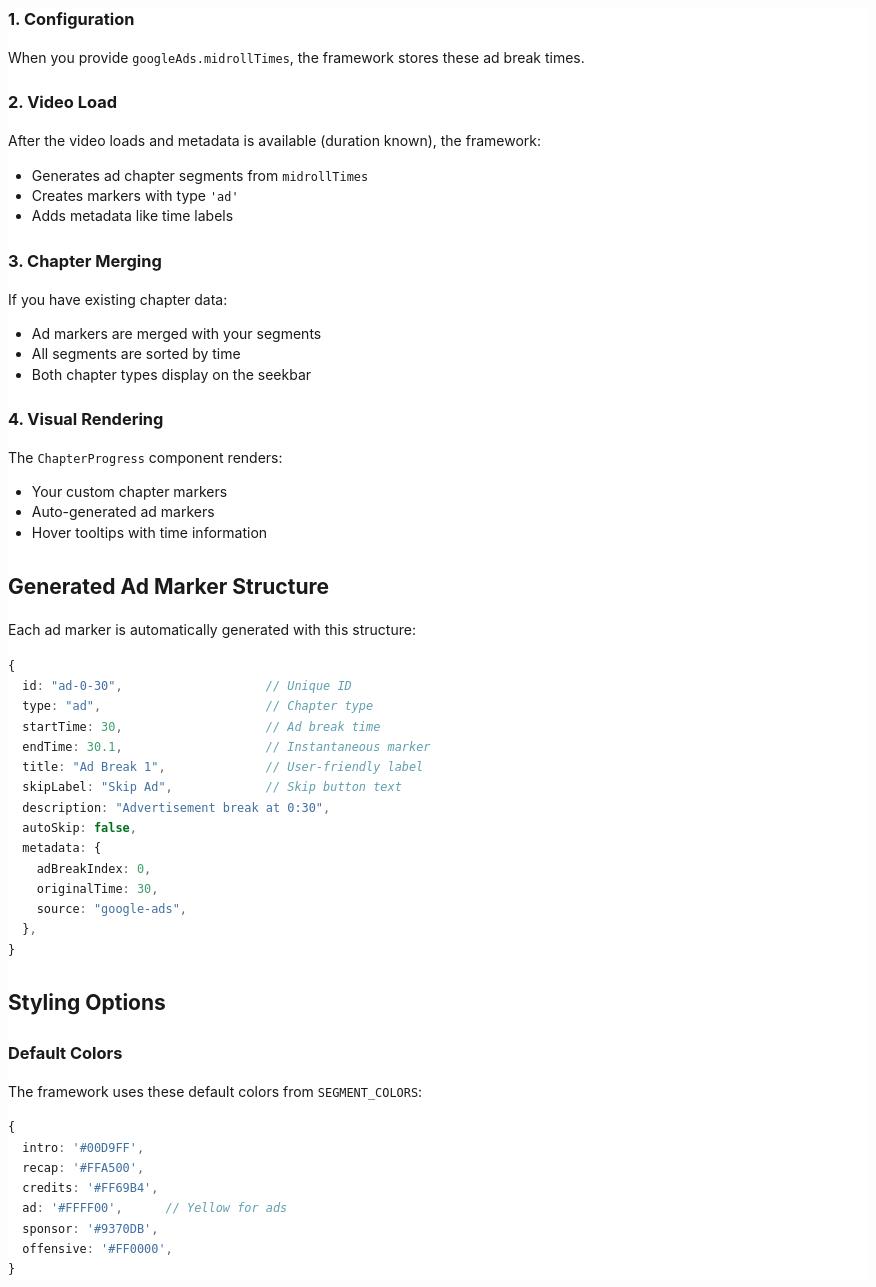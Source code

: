 ### 1. Configuration
When you provide `googleAds.midrollTimes`, the framework stores these ad break times.

### 2. Video Load
After the video loads and metadata is available (duration known), the framework:
- Generates ad chapter segments from `midrollTimes`
- Creates markers with type `'ad'`
- Adds metadata like time labels

### 3. Chapter Merging
If you have existing chapter data:
- Ad markers are merged with your segments
- All segments are sorted by time
- Both chapter types display on the seekbar

### 4. Visual Rendering
The `ChapterProgress` component renders:
- Your custom chapter markers
- Auto-generated ad markers
- Hover tooltips with time information

## Generated Ad Marker Structure

Each ad marker is automatically generated with this structure:

```typescript
{
  id: "ad-0-30",                    // Unique ID
  type: "ad",                       // Chapter type
  startTime: 30,                    // Ad break time
  endTime: 30.1,                    // Instantaneous marker
  title: "Ad Break 1",              // User-friendly label
  skipLabel: "Skip Ad",             // Skip button text
  description: "Advertisement break at 0:30",
  autoSkip: false,
  metadata: {
    adBreakIndex: 0,
    originalTime: 30,
    source: "google-ads",
  },
}
```

## Styling Options

### Default Colors
The framework uses these default colors from `SEGMENT_COLORS`:

```typescript
{
  intro: '#00D9FF',
  recap: '#FFA500',
  credits: '#FF69B4',
  ad: '#FFFF00',      // Yellow for ads
  sponsor: '#9370DB',
  offensive: '#FF0000',
}
```
